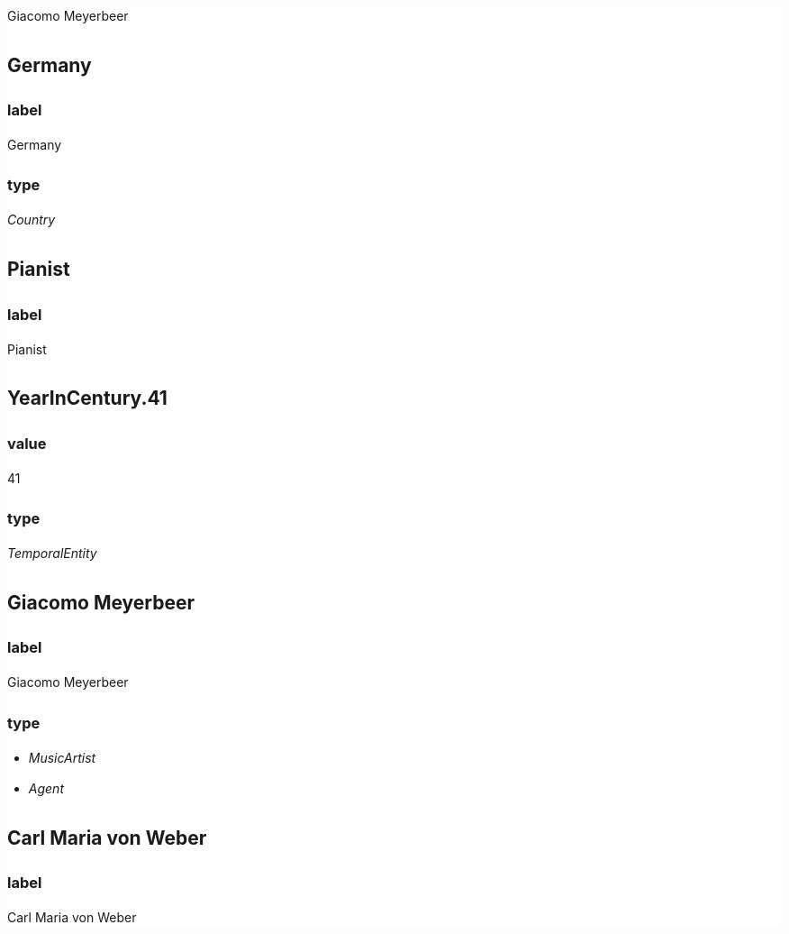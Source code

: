 
Giacomo Meyerbeer

## Germany

### label


Germany

### type


*Country*

## Pianist

### label


Pianist

## YearInCentury.41

### value


41

### type


*TemporalEntity*

## Giacomo Meyerbeer

### label


Giacomo Meyerbeer

### type

 - *MusicArtist*

 - *Agent*

## Carl Maria von Weber

### label


Carl Maria von Weber
